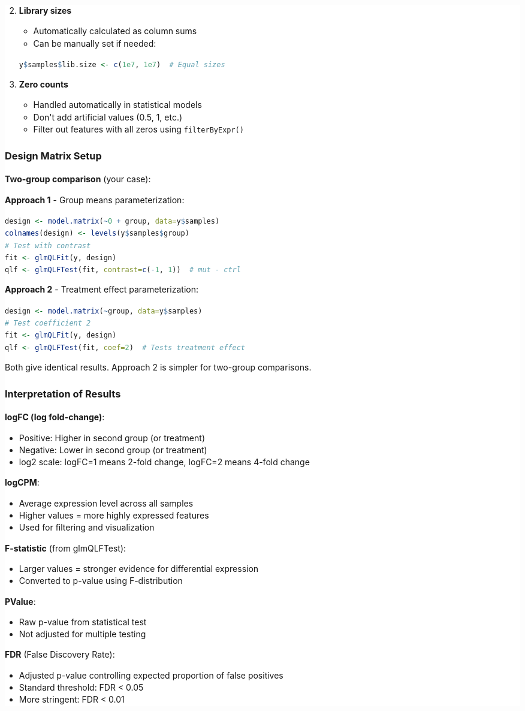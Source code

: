 2. **Library sizes**
   - Automatically calculated as column sums
   - Can be manually set if needed:
   ```r
   y$samples$lib.size <- c(1e7, 1e7)  # Equal sizes
   ```

3. **Zero counts**
   - Handled automatically in statistical models
   - Don't add artificial values (0.5, 1, etc.)
   - Filter out features with all zeros using `filterByExpr()`

### Design Matrix Setup

**Two-group comparison** (your case):

**Approach 1** - Group means parameterization:
```r
design <- model.matrix(~0 + group, data=y$samples)
colnames(design) <- levels(y$samples$group)
# Test with contrast
fit <- glmQLFit(y, design)
qlf <- glmQLFTest(fit, contrast=c(-1, 1))  # mut - ctrl
```

**Approach 2** - Treatment effect parameterization:
```r
design <- model.matrix(~group, data=y$samples)
# Test coefficient 2
fit <- glmQLFit(y, design)
qlf <- glmQLFTest(fit, coef=2)  # Tests treatment effect
```

Both give identical results. Approach 2 is simpler for two-group comparisons.

### Interpretation of Results

**logFC (log fold-change)**:
- Positive: Higher in second group (or treatment)
- Negative: Lower in second group (or treatment)
- log2 scale: logFC=1 means 2-fold change, logFC=2 means 4-fold change

**logCPM**:
- Average expression level across all samples
- Higher values = more highly expressed features
- Used for filtering and visualization

**F-statistic** (from glmQLFTest):
- Larger values = stronger evidence for differential expression
- Converted to p-value using F-distribution

**PValue**:
- Raw p-value from statistical test
- Not adjusted for multiple testing

**FDR** (False Discovery Rate):
- Adjusted p-value controlling expected proportion of false positives
- Standard threshold: FDR < 0.05
- More stringent: FDR < 0.01
